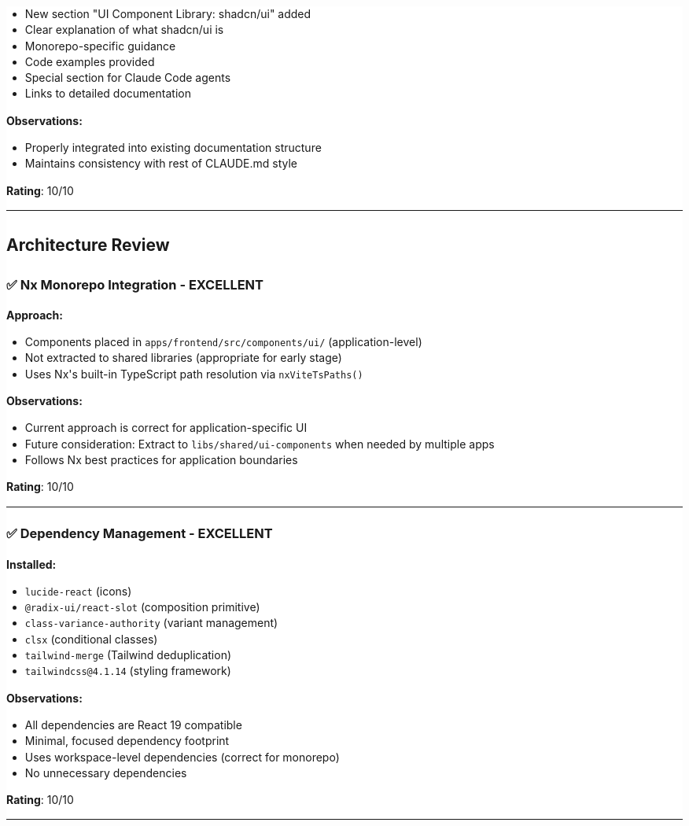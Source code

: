 - New section "UI Component Library: shadcn/ui" added
- Clear explanation of what shadcn/ui is
- Monorepo-specific guidance
- Code examples provided
- Special section for Claude Code agents
- Links to detailed documentation

**Observations:**

- Properly integrated into existing documentation structure
- Maintains consistency with rest of CLAUDE.md style

**Rating**: 10/10

---

## Architecture Review

### ✅ Nx Monorepo Integration - EXCELLENT

**Approach:**

- Components placed in `apps/frontend/src/components/ui/` (application-level)
- Not extracted to shared libraries (appropriate for early stage)
- Uses Nx's built-in TypeScript path resolution via `nxViteTsPaths()`

**Observations:**

- Current approach is correct for application-specific UI
- Future consideration: Extract to `libs/shared/ui-components` when needed by multiple apps
- Follows Nx best practices for application boundaries

**Rating**: 10/10

---

### ✅ Dependency Management - EXCELLENT

**Installed:**

- `lucide-react` (icons)
- `@radix-ui/react-slot` (composition primitive)
- `class-variance-authority` (variant management)
- `clsx` (conditional classes)
- `tailwind-merge` (Tailwind deduplication)
- `tailwindcss@4.1.14` (styling framework)

**Observations:**

- All dependencies are React 19 compatible
- Minimal, focused dependency footprint
- Uses workspace-level dependencies (correct for monorepo)
- No unnecessary dependencies

**Rating**: 10/10

---
